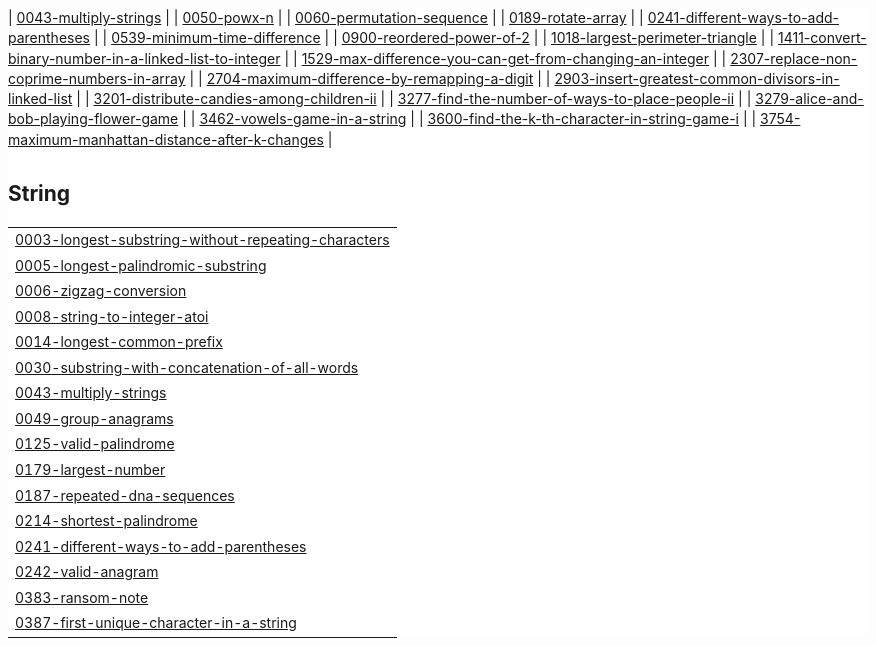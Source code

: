 | [0043-multiply-strings](https://github.com/AtharvaYadav37/DSA-Problems/tree/master/0043-multiply-strings) |
| [0050-powx-n](https://github.com/AtharvaYadav37/DSA-Problems/tree/master/0050-powx-n) |
| [0060-permutation-sequence](https://github.com/AtharvaYadav37/DSA-Problems/tree/master/0060-permutation-sequence) |
| [0189-rotate-array](https://github.com/AtharvaYadav37/DSA-Problems/tree/master/0189-rotate-array) |
| [0241-different-ways-to-add-parentheses](https://github.com/AtharvaYadav37/DSA-Problems/tree/master/0241-different-ways-to-add-parentheses) |
| [0539-minimum-time-difference](https://github.com/AtharvaYadav37/DSA-Problems/tree/master/0539-minimum-time-difference) |
| [0900-reordered-power-of-2](https://github.com/AtharvaYadav37/DSA-Problems/tree/master/0900-reordered-power-of-2) |
| [1018-largest-perimeter-triangle](https://github.com/AtharvaYadav37/DSA-Problems/tree/master/1018-largest-perimeter-triangle) |
| [1411-convert-binary-number-in-a-linked-list-to-integer](https://github.com/AtharvaYadav37/DSA-Problems/tree/master/1411-convert-binary-number-in-a-linked-list-to-integer) |
| [1529-max-difference-you-can-get-from-changing-an-integer](https://github.com/AtharvaYadav37/DSA-Problems/tree/master/1529-max-difference-you-can-get-from-changing-an-integer) |
| [2307-replace-non-coprime-numbers-in-array](https://github.com/AtharvaYadav37/DSA-Problems/tree/master/2307-replace-non-coprime-numbers-in-array) |
| [2704-maximum-difference-by-remapping-a-digit](https://github.com/AtharvaYadav37/DSA-Problems/tree/master/2704-maximum-difference-by-remapping-a-digit) |
| [2903-insert-greatest-common-divisors-in-linked-list](https://github.com/AtharvaYadav37/DSA-Problems/tree/master/2903-insert-greatest-common-divisors-in-linked-list) |
| [3201-distribute-candies-among-children-ii](https://github.com/AtharvaYadav37/DSA-Problems/tree/master/3201-distribute-candies-among-children-ii) |
| [3277-find-the-number-of-ways-to-place-people-ii](https://github.com/AtharvaYadav37/DSA-Problems/tree/master/3277-find-the-number-of-ways-to-place-people-ii) |
| [3279-alice-and-bob-playing-flower-game](https://github.com/AtharvaYadav37/DSA-Problems/tree/master/3279-alice-and-bob-playing-flower-game) |
| [3462-vowels-game-in-a-string](https://github.com/AtharvaYadav37/DSA-Problems/tree/master/3462-vowels-game-in-a-string) |
| [3600-find-the-k-th-character-in-string-game-i](https://github.com/AtharvaYadav37/DSA-Problems/tree/master/3600-find-the-k-th-character-in-string-game-i) |
| [3754-maximum-manhattan-distance-after-k-changes](https://github.com/AtharvaYadav37/DSA-Problems/tree/master/3754-maximum-manhattan-distance-after-k-changes) |
## String
|  |
| ------- |
| [0003-longest-substring-without-repeating-characters](https://github.com/AtharvaYadav37/DSA-Problems/tree/master/0003-longest-substring-without-repeating-characters) |
| [0005-longest-palindromic-substring](https://github.com/AtharvaYadav37/DSA-Problems/tree/master/0005-longest-palindromic-substring) |
| [0006-zigzag-conversion](https://github.com/AtharvaYadav37/DSA-Problems/tree/master/0006-zigzag-conversion) |
| [0008-string-to-integer-atoi](https://github.com/AtharvaYadav37/DSA-Problems/tree/master/0008-string-to-integer-atoi) |
| [0014-longest-common-prefix](https://github.com/AtharvaYadav37/DSA-Problems/tree/master/0014-longest-common-prefix) |
| [0030-substring-with-concatenation-of-all-words](https://github.com/AtharvaYadav37/DSA-Problems/tree/master/0030-substring-with-concatenation-of-all-words) |
| [0043-multiply-strings](https://github.com/AtharvaYadav37/DSA-Problems/tree/master/0043-multiply-strings) |
| [0049-group-anagrams](https://github.com/AtharvaYadav37/DSA-Problems/tree/master/0049-group-anagrams) |
| [0125-valid-palindrome](https://github.com/AtharvaYadav37/DSA-Problems/tree/master/0125-valid-palindrome) |
| [0179-largest-number](https://github.com/AtharvaYadav37/DSA-Problems/tree/master/0179-largest-number) |
| [0187-repeated-dna-sequences](https://github.com/AtharvaYadav37/DSA-Problems/tree/master/0187-repeated-dna-sequences) |
| [0214-shortest-palindrome](https://github.com/AtharvaYadav37/DSA-Problems/tree/master/0214-shortest-palindrome) |
| [0241-different-ways-to-add-parentheses](https://github.com/AtharvaYadav37/DSA-Problems/tree/master/0241-different-ways-to-add-parentheses) |
| [0242-valid-anagram](https://github.com/AtharvaYadav37/DSA-Problems/tree/master/0242-valid-anagram) |
| [0383-ransom-note](https://github.com/AtharvaYadav37/DSA-Problems/tree/master/0383-ransom-note) |
| [0387-first-unique-character-in-a-string](https://github.com/AtharvaYadav37/DSA-Problems/tree/master/0387-first-unique-character-in-a-string) |